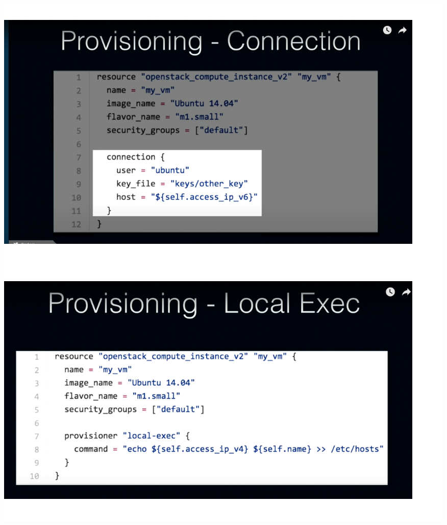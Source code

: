 <img src="image/confe9_provisiing.png" width="800" height="500" />
<img src="image/confe10_provisiing_local_exec.png" width="800" height="500" />